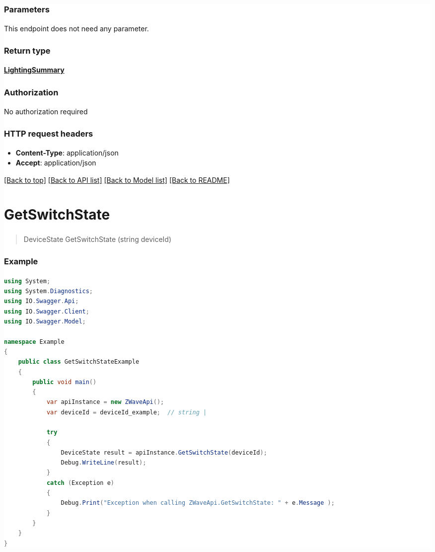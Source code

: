 ### Parameters
This endpoint does not need any parameter.

### Return type

[**LightingSummary**](LightingSummary.md)

### Authorization

No authorization required

### HTTP request headers

 - **Content-Type**: application/json
 - **Accept**: application/json

[[Back to top]](#) [[Back to API list]](../README.md#documentation-for-api-endpoints) [[Back to Model list]](../README.md#documentation-for-models) [[Back to README]](../README.md)

<a name="getswitchstate"></a>
# **GetSwitchState**
> DeviceState GetSwitchState (string deviceId)



### Example
```csharp
using System;
using System.Diagnostics;
using IO.Swagger.Api;
using IO.Swagger.Client;
using IO.Swagger.Model;

namespace Example
{
    public class GetSwitchStateExample
    {
        public void main()
        {
            var apiInstance = new ZWaveApi();
            var deviceId = deviceId_example;  // string | 

            try
            {
                DeviceState result = apiInstance.GetSwitchState(deviceId);
                Debug.WriteLine(result);
            }
            catch (Exception e)
            {
                Debug.Print("Exception when calling ZWaveApi.GetSwitchState: " + e.Message );
            }
        }
    }
}
```
